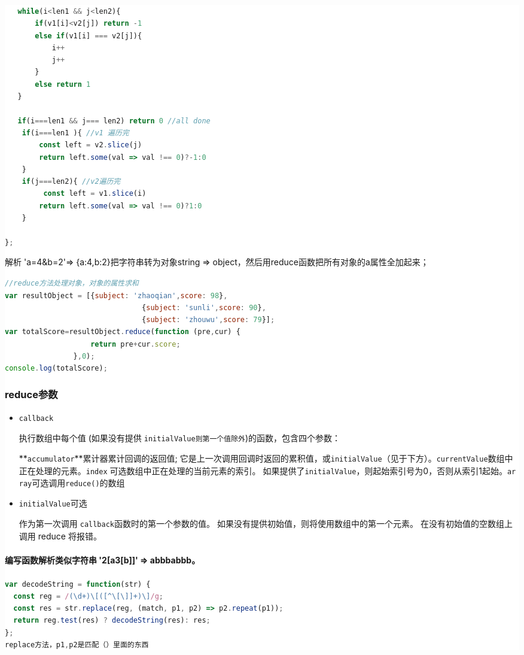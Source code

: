 ```js
   while(i<len1 && j<len2){
       if(v1[i]<v2[j]) return -1
       else if(v1[i] === v2[j]){
           i++
           j++
       }
       else return 1
   }

   if(i===len1 && j=== len2) return 0 //all done
    if(i===len1 ){ //v1 遍历完
        const left = v2.slice(j)
        return left.some(val => val !== 0)?-1:0
    }
    if(j===len2){ //v2遍历完
         const left = v1.slice(i)
        return left.some(val => val !== 0)?1:0
    }
    
};
```



 解析 'a=4&b=2'=> {a:4,b:2}把字符串转为对象string => object，然后用reduce函数把所有对象的a属性全加起来；

```js
//reduce方法处理对象，对象的属性求和
var resultObject = [{subject: 'zhaoqian',score: 98},
                                {subject: 'sunli',score: 90},
                                {subject: 'zhouwu',score: 79}];
var totalScore=resultObject.reduce(function (pre,cur) {
                    return pre+cur.score;
                },0);
console.log(totalScore);
```

### reduce参数

- `callback`

  执行数组中每个值 (如果没有提供 `initialValue则第一个值除外`)的函数，包含四个参数：

  **`accumulator`**累计器累计回调的返回值; 它是上一次调用回调时返回的累积值，或`initialValue`（见于下方）。`currentValue`数组中正在处理的元素。`index` 可选数组中正在处理的当前元素的索引。 如果提供了`initialValue`，则起始索引号为0，否则从索引1起始。`array`可选调用`reduce()`的数组

- `initialValue`可选

  作为第一次调用 `callback`函数时的第一个参数的值。 如果没有提供初始值，则将使用数组中的第一个元素。 在没有初始值的空数组上调用 reduce 将报错。

#### 编写函数解析类似字符串 '2[a3[b]]' => abbbabbb。

```js
var decodeString = function(str) {
  const reg = /(\d+)\[([^\[\]]+)\]/g;
  const res = str.replace(reg, (match, p1, p2) => p2.repeat(p1));
  return reg.test(res) ? decodeString(res): res;
};
replace方法，p1,p2是匹配（）里面的东西
```
